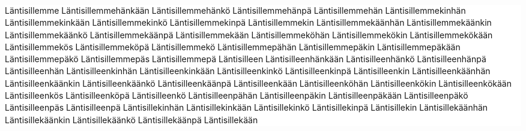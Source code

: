 Läntisillemme
Läntisillemmehänkään
Läntisillemmehänkö
Läntisillemmehänpä
Läntisillemmehän
Läntisillemmekinhän
Läntisillemmekinkään
Läntisillemmekinkö
Läntisillemmekinpä
Läntisillemmekin
Läntisillemmekäänhän
Läntisillemmekäänkin
Läntisillemmekäänkö
Läntisillemmekäänpä
Läntisillemmekään
Läntisillemmeköhän
Läntisillemmekökin
Läntisillemmekökään
Läntisillemmekös
Läntisillemmeköpä
Läntisillemmekö
Läntisillemmepähän
Läntisillemmepäkin
Läntisillemmepäkään
Läntisillemmepäkö
Läntisillemmepäs
Läntisillemmepä
Läntisilleen
Läntisilleenhänkään
Läntisilleenhänkö
Läntisilleenhänpä
Läntisilleenhän
Läntisilleenkinhän
Läntisilleenkinkään
Läntisilleenkinkö
Läntisilleenkinpä
Läntisilleenkin
Läntisilleenkäänhän
Läntisilleenkäänkin
Läntisilleenkäänkö
Läntisilleenkäänpä
Läntisilleenkään
Läntisilleenköhän
Läntisilleenkökin
Läntisilleenkökään
Läntisilleenkös
Läntisilleenköpä
Läntisilleenkö
Läntisilleenpähän
Läntisilleenpäkin
Läntisilleenpäkään
Läntisilleenpäkö
Läntisilleenpäs
Läntisilleenpä
Läntisillekinhän
Läntisillekinkään
Läntisillekinkö
Läntisillekinpä
Läntisillekin
Läntisillekäänhän
Läntisillekäänkin
Läntisillekäänkö
Läntisillekäänpä
Läntisillekään